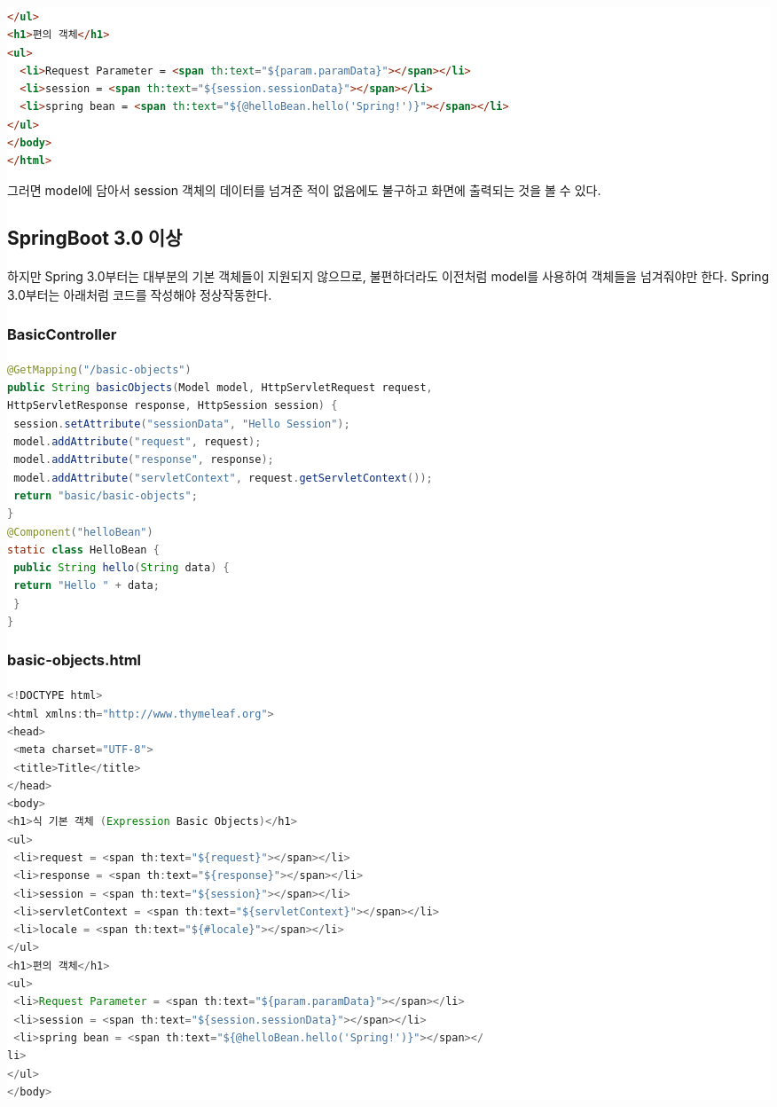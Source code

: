 ```html
</ul>
<h1>편의 객체</h1>
<ul>
  <li>Request Parameter = <span th:text="${param.paramData}"></span></li>
  <li>session = <span th:text="${session.sessionData}"></span></li>
  <li>spring bean = <span th:text="${@helloBean.hello('Spring!')}"></span></li>
</ul>
</body>
</html>
```

그러면 model에 담아서 session 객체의 데이터를 넘겨준 적이 없음에도 불구하고 화면에 출력되는 것을 볼 수 있다.

## SpringBoot 3.0 이상

하지만 Spring 3.0부터는 대부분의 기본 객체들이 지원되지 않으므로, 불편하더라도 이전처럼 model를 사용하여 객체들을 넘겨줘야만 한다. Spring 3.0부터는 아래처럼 코드를 작성해야 정상작동한다.

### BasicController

```java
@GetMapping("/basic-objects")
public String basicObjects(Model model, HttpServletRequest request,
HttpServletResponse response, HttpSession session) {
 session.setAttribute("sessionData", "Hello Session");
 model.addAttribute("request", request);
 model.addAttribute("response", response);
 model.addAttribute("servletContext", request.getServletContext());
 return "basic/basic-objects";
}
@Component("helloBean")
static class HelloBean {
 public String hello(String data) {
 return "Hello " + data;
 }
}
```

### basic-objects.html

```java
<!DOCTYPE html>
<html xmlns:th="http://www.thymeleaf.org">
<head>
 <meta charset="UTF-8">
 <title>Title</title>
</head>
<body>
<h1>식 기본 객체 (Expression Basic Objects)</h1>
<ul>
 <li>request = <span th:text="${request}"></span></li>
 <li>response = <span th:text="${response}"></span></li>
 <li>session = <span th:text="${session}"></span></li>
 <li>servletContext = <span th:text="${servletContext}"></span></li>
 <li>locale = <span th:text="${#locale}"></span></li>
</ul>
<h1>편의 객체</h1>
<ul>
 <li>Request Parameter = <span th:text="${param.paramData}"></span></li>
 <li>session = <span th:text="${session.sessionData}"></span></li>
 <li>spring bean = <span th:text="${@helloBean.hello('Spring!')}"></span></
li>
</ul>
</body>
```